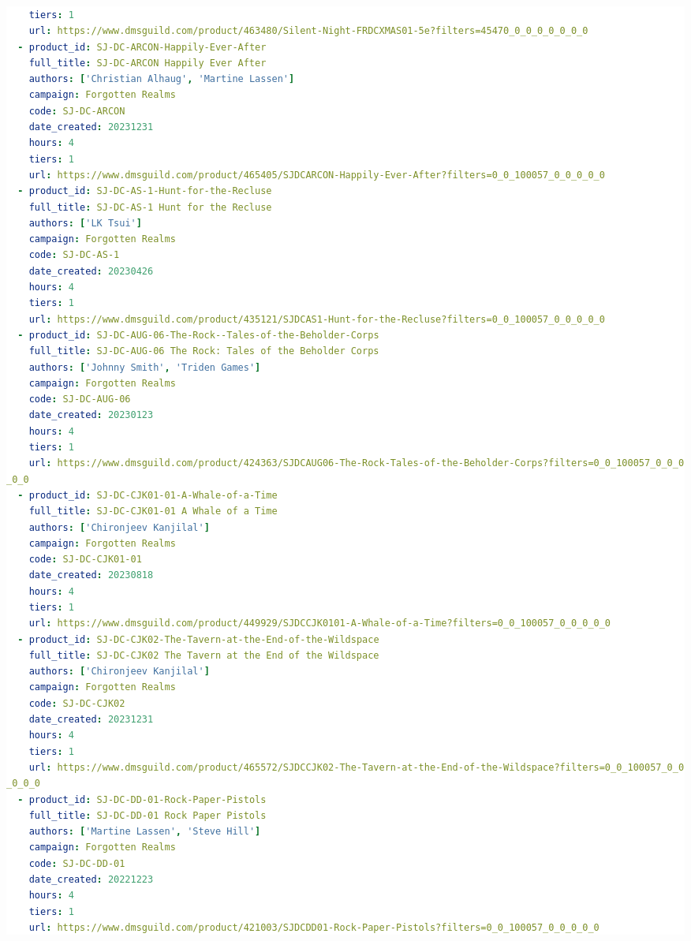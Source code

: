 ```yaml
    tiers: 1
    url: https://www.dmsguild.com/product/463480/Silent-Night-FRDCXMAS01-5e?filters=45470_0_0_0_0_0_0_0
  - product_id: SJ-DC-ARCON-Happily-Ever-After
    full_title: SJ-DC-ARCON Happily Ever After
    authors: ['Christian Alhaug', 'Martine Lassen']
    campaign: Forgotten Realms
    code: SJ-DC-ARCON
    date_created: 20231231
    hours: 4
    tiers: 1
    url: https://www.dmsguild.com/product/465405/SJDCARCON-Happily-Ever-After?filters=0_0_100057_0_0_0_0_0
  - product_id: SJ-DC-AS-1-Hunt-for-the-Recluse
    full_title: SJ-DC-AS-1 Hunt for the Recluse
    authors: ['LK Tsui']
    campaign: Forgotten Realms
    code: SJ-DC-AS-1
    date_created: 20230426
    hours: 4
    tiers: 1
    url: https://www.dmsguild.com/product/435121/SJDCAS1-Hunt-for-the-Recluse?filters=0_0_100057_0_0_0_0_0
  - product_id: SJ-DC-AUG-06-The-Rock--Tales-of-the-Beholder-Corps
    full_title: SJ-DC-AUG-06 The Rock: Tales of the Beholder Corps
    authors: ['Johnny Smith', 'Triden Games']
    campaign: Forgotten Realms
    code: SJ-DC-AUG-06
    date_created: 20230123
    hours: 4
    tiers: 1
    url: https://www.dmsguild.com/product/424363/SJDCAUG06-The-Rock-Tales-of-the-Beholder-Corps?filters=0_0_100057_0_0_0_0_0
  - product_id: SJ-DC-CJK01-01-A-Whale-of-a-Time
    full_title: SJ-DC-CJK01-01 A Whale of a Time
    authors: ['Chironjeev Kanjilal']
    campaign: Forgotten Realms
    code: SJ-DC-CJK01-01
    date_created: 20230818
    hours: 4
    tiers: 1
    url: https://www.dmsguild.com/product/449929/SJDCCJK0101-A-Whale-of-a-Time?filters=0_0_100057_0_0_0_0_0
  - product_id: SJ-DC-CJK02-The-Tavern-at-the-End-of-the-Wildspace
    full_title: SJ-DC-CJK02 The Tavern at the End of the Wildspace
    authors: ['Chironjeev Kanjilal']
    campaign: Forgotten Realms
    code: SJ-DC-CJK02
    date_created: 20231231
    hours: 4
    tiers: 1
    url: https://www.dmsguild.com/product/465572/SJDCCJK02-The-Tavern-at-the-End-of-the-Wildspace?filters=0_0_100057_0_0_0_0_0
  - product_id: SJ-DC-DD-01-Rock-Paper-Pistols
    full_title: SJ-DC-DD-01 Rock Paper Pistols
    authors: ['Martine Lassen', 'Steve Hill']
    campaign: Forgotten Realms
    code: SJ-DC-DD-01
    date_created: 20221223
    hours: 4
    tiers: 1
    url: https://www.dmsguild.com/product/421003/SJDCDD01-Rock-Paper-Pistols?filters=0_0_100057_0_0_0_0_0
```